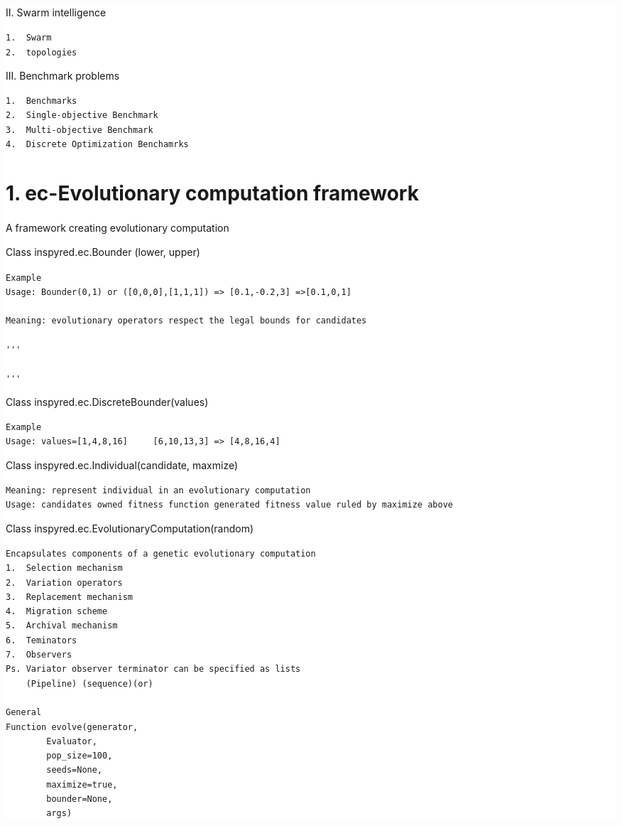 II.	Swarm intelligence

	1.	Swarm
	2.	topologies

III.	Benchmark problems

	1.	Benchmarks
	2.	Single-objective Benchmark
	3.	Multi-objective Benchmark
	4.	Discrete Optimization Benchamrks

#	1. ec-Evolutionary computation framework 

A framework creating evolutionary computation

Class inspyred.ec.Bounder (lower, upper)

	Example
	Usage: Bounder(0,1) or ([0,0,0],[1,1,1]) => [0.1,-0.2,3] =>[0.1,0,1]

	Meaning: evolutionary operators respect the legal bounds for candidates 

	'''
		
	'''


Class inspyred.ec.DiscreteBounder(values)

	Example 
	Usage: values=[1,4,8,16]     [6,10,13,3] => [4,8,16,4]


Class inspyred.ec.Individual(candidate, maxmize)
	
	Meaning: represent individual in an evolutionary computation
	Usage: candidates owned fitness function generated fitness value ruled by maximize above


Class inspyred.ec.EvolutionaryComputation(random)

	Encapsulates components of a genetic evolutionary computation
	1.	Selection mechanism
	2.	Variation operators 
	3.	Replacement mechanism
	4.	Migration scheme 
	5.	Archival mechanism
	6.	Teminators
	7.	Observers
	Ps. Variator observer terminator can be specified as lists
		(Pipeline) (sequence)(or)

	General 
	Function evolve(generator,
			Evaluator,
			pop_size=100,
			seeds=None,
			maximize=true,
			bounder=None,
			args)
